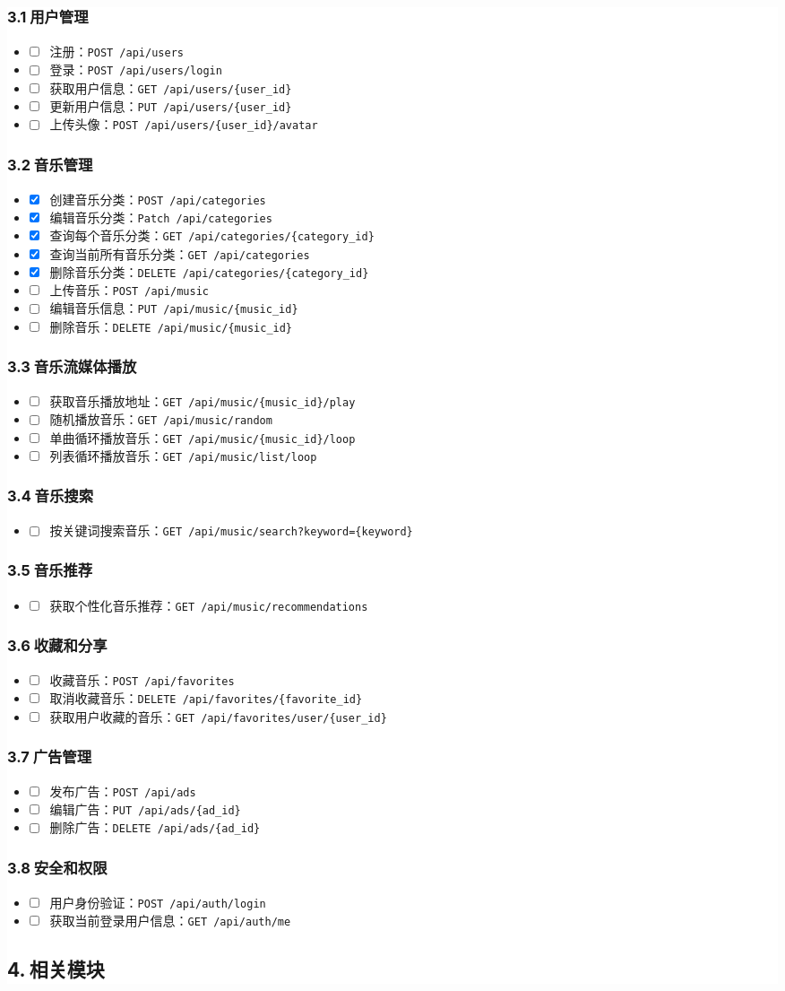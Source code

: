 ### **3.1 用户管理**

- - [ ] 注册：`POST /api/users`
- - [ ] 登录：`POST /api/users/login`
- - [ ] 获取用户信息：`GET /api/users/{user_id}`
- - [ ] 更新用户信息：`PUT /api/users/{user_id}`
- - [ ] 上传头像：`POST /api/users/{user_id}/avatar`

### **3.2 音乐管理**

- - [X] 创建音乐分类：`POST /api/categories`
- - [X] 编辑音乐分类：`Patch /api/categories`
- - [X] 查询每个音乐分类：`GET /api/categories/{category_id}`
- - [X] 查询当前所有音乐分类：`GET /api/categories`
- - [X] 删除音乐分类：`DELETE /api/categories/{category_id}`
- - [ ] 上传音乐：`POST /api/music`
- - [ ] 编辑音乐信息：`PUT /api/music/{music_id}`
- - [ ] 删除音乐：`DELETE /api/music/{music_id}`

### **3.3 音乐流媒体播放**

- - [ ] 获取音乐播放地址：`GET /api/music/{music_id}/play`
- - [ ] 随机播放音乐：`GET /api/music/random`
- - [ ] 单曲循环播放音乐：`GET /api/music/{music_id}/loop`
- - [ ] 列表循环播放音乐：`GET /api/music/list/loop`

### **3.4 音乐搜索**

- - [ ] 按关键词搜索音乐：`GET /api/music/search?keyword={keyword}`

### **3.5 音乐推荐**

- - [ ] 获取个性化音乐推荐：`GET /api/music/recommendations`

### **3.6 收藏和分享**

- - [ ] 收藏音乐：`POST /api/favorites`
- - [ ] 取消收藏音乐：`DELETE /api/favorites/{favorite_id}`
- - [ ] 获取用户收藏的音乐：`GET /api/favorites/user/{user_id}`

### **3.7 广告管理**

- - [ ] 发布广告：`POST /api/ads`
- - [ ] 编辑广告：`PUT /api/ads/{ad_id}`
- - [ ] 删除广告：`DELETE /api/ads/{ad_id}`

### **3.8 安全和权限**

- - [ ] 用户身份验证：`POST /api/auth/login`
- - [ ] 获取当前登录用户信息：`GET /api/auth/me`

## **4. 相关模块**
